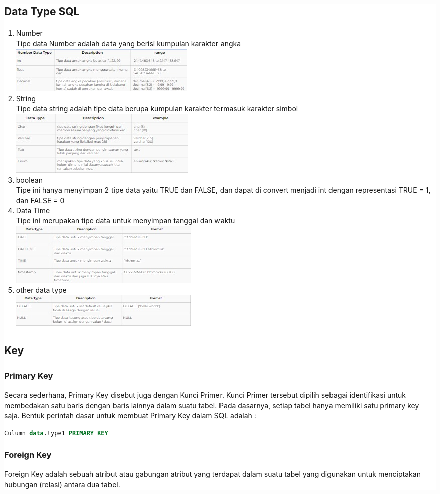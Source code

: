 ## Data Type SQL
1. Number </br>
Tipe data Number adalah data yang berisi kumpulan karakter angka </br>
![number](number.jpeg)
2. String </br>
Tipe data string adalah tipe data berupa kumpulan karakter termasuk karakter simbol
![string](string.jpeg)
3. boolean </br>
Tipe ini hanya menyimpan 2 tipe data yaitu TRUE dan FALSE, dan dapat di convert menjadi int dengan representasi TRUE = 1, dan FALSE = 0
4. Data Time </br>
Tipe ini merupakan tipe data untuk menyimpan tanggal dan waktu </br>
![time](time.jpeg)
5. other data type </br>
![other](other.jpeg)

## Key
### Primary Key
Secara sederhana, Primary Key disebut juga dengan Kunci Primer. Kunci Primer tersebut dipilih sebagai identifikasi untuk membedakan satu baris dengan baris lainnya dalam suatu tabel. Pada dasarnya, setiap tabel hanya memiliki satu primary key saja.
Bentuk perintah dasar untuk membuat Primary Key dalam SQL adalah :
```sql
Culumn data.type1 PRIMARY KEY
```
### Foreign Key
Foreign Key adalah sebuah atribut atau gabungan atribut yang terdapat dalam suatu tabel yang digunakan untuk menciptakan hubungan (relasi) antara dua tabel. 
